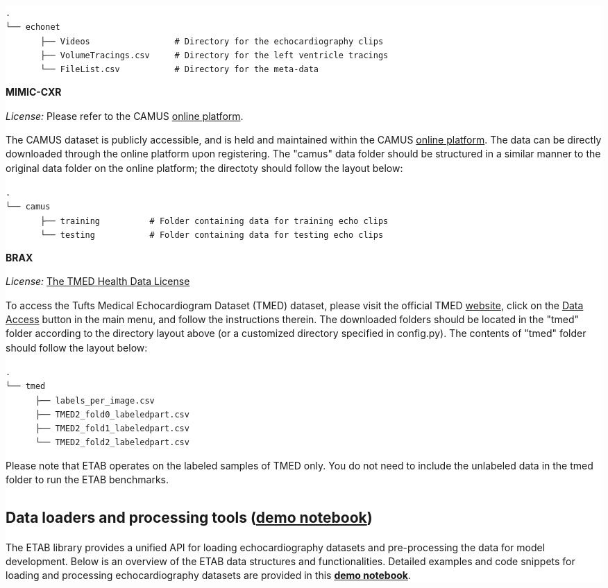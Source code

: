     .
    └── echonet
           ├── Videos                 # Directory for the echocardiography clips
           ├── VolumeTracings.csv     # Directory for the left ventricle tracings
           └── FileList.csv           # Directory for the meta-data


**MIMIC-CXR** 

*License:* Please refer to the CAMUS [online platform](https://www.creatis.insa-lyon.fr/Challenge/camus/).

The CAMUS dataset is publicly accessible, and is held and maintained within the CAMUS [online platform](https://www.creatis.insa-lyon.fr/Challenge/camus/). The data can be directly downloaded through the online platform upon registering. The "camus" data folder should be structured in a similar manner to the original data folder on the online platform; the directoty should follow the layout below: 

    .
    └── camus
           ├── training          # Folder containing data for training echo clips
           └── testing           # Folder containing data for testing echo clips



**BRAX**

*License:* [The TMED Health Data License](https://tmed.cs.tufts.edu/data_license.html)

To access the Tufts Medical Echocardiogram Dataset (TMED) dataset, please visit the official TMED [website](https://tmed.cs.tufts.edu/), click on the [Data Access](https://tmed.cs.tufts.edu/data_access.html) button in the main menu, and follow the instructions therein. The downloaded folders should be located in the "tmed" folder according to the directory layout above (or a customized directory specified in config.py). The contents of "tmed" folder should follow the layout below:

    .
    └── tmed
          ├── labels_per_image.csv
          ├── TMED2_fold0_labeledpart.csv
          ├── TMED2_fold1_labeledpart.csv
          └── TMED2_fold2_labeledpart.csv

Please note that ETAB operates on the labeled samples of TMED only. You do not need to include the unlabeled data in the tmed folder to run the ETAB benchmarks.


## Data loaders and processing tools ([**demo notebook**](https://github.com/ahmedmalaa/ETAB/blob/main/notebooks/Demo%201%20-%20ETAB%20Data%20Loading%20and%20Processing%20Tools.ipynb))

The ETAB library provides a unified API for loading echocardiography datasets and pre-processing the data for model development. Below is an overview of the ETAB data structures and functionalities. Detailed examples and code snippets for loading and processing echocardiography datasets are provided in this [**demo notebook**](https://github.com/ahmedmalaa/ETAB/blob/main/notebooks/Demo%201%20-%20ETAB%20Data%20Loading%20and%20Processing%20Tools.ipynb).
